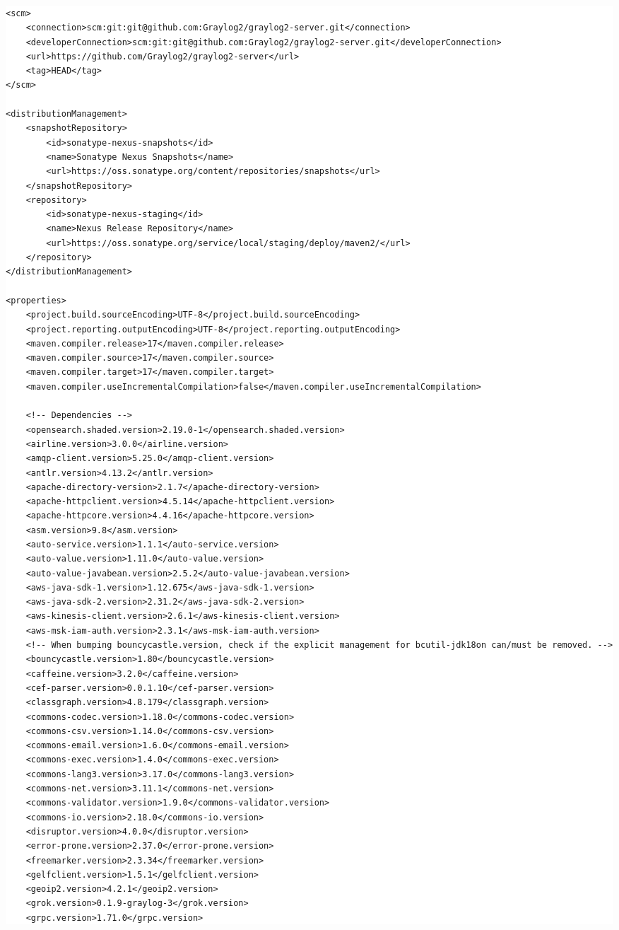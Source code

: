     <scm>
        <connection>scm:git:git@github.com:Graylog2/graylog2-server.git</connection>
        <developerConnection>scm:git:git@github.com:Graylog2/graylog2-server.git</developerConnection>
        <url>https://github.com/Graylog2/graylog2-server</url>
        <tag>HEAD</tag>
    </scm>

    <distributionManagement>
        <snapshotRepository>
            <id>sonatype-nexus-snapshots</id>
            <name>Sonatype Nexus Snapshots</name>
            <url>https://oss.sonatype.org/content/repositories/snapshots</url>
        </snapshotRepository>
        <repository>
            <id>sonatype-nexus-staging</id>
            <name>Nexus Release Repository</name>
            <url>https://oss.sonatype.org/service/local/staging/deploy/maven2/</url>
        </repository>
    </distributionManagement>

    <properties>
        <project.build.sourceEncoding>UTF-8</project.build.sourceEncoding>
        <project.reporting.outputEncoding>UTF-8</project.reporting.outputEncoding>
        <maven.compiler.release>17</maven.compiler.release>
        <maven.compiler.source>17</maven.compiler.source>
        <maven.compiler.target>17</maven.compiler.target>
        <maven.compiler.useIncrementalCompilation>false</maven.compiler.useIncrementalCompilation>

        <!-- Dependencies -->
        <opensearch.shaded.version>2.19.0-1</opensearch.shaded.version>
        <airline.version>3.0.0</airline.version>
        <amqp-client.version>5.25.0</amqp-client.version>
        <antlr.version>4.13.2</antlr.version>
        <apache-directory-version>2.1.7</apache-directory-version>
        <apache-httpclient.version>4.5.14</apache-httpclient.version>
        <apache-httpcore.version>4.4.16</apache-httpcore.version>
        <asm.version>9.8</asm.version>
        <auto-service.version>1.1.1</auto-service.version>
        <auto-value.version>1.11.0</auto-value.version>
        <auto-value-javabean.version>2.5.2</auto-value-javabean.version>
        <aws-java-sdk-1.version>1.12.675</aws-java-sdk-1.version>
        <aws-java-sdk-2.version>2.31.2</aws-java-sdk-2.version>
        <aws-kinesis-client.version>2.6.1</aws-kinesis-client.version>
        <aws-msk-iam-auth.version>2.3.1</aws-msk-iam-auth.version>
        <!-- When bumping bouncycastle.version, check if the explicit management for bcutil-jdk18on can/must be removed. -->
        <bouncycastle.version>1.80</bouncycastle.version>
        <caffeine.version>3.2.0</caffeine.version>
        <cef-parser.version>0.0.1.10</cef-parser.version>
        <classgraph.version>4.8.179</classgraph.version>
        <commons-codec.version>1.18.0</commons-codec.version>
        <commons-csv.version>1.14.0</commons-csv.version>
        <commons-email.version>1.6.0</commons-email.version>
        <commons-exec.version>1.4.0</commons-exec.version>
        <commons-lang3.version>3.17.0</commons-lang3.version>
        <commons-net.version>3.11.1</commons-net.version>
        <commons-validator.version>1.9.0</commons-validator.version>
        <commons-io.version>2.18.0</commons-io.version>
        <disruptor.version>4.0.0</disruptor.version>
        <error-prone.version>2.37.0</error-prone.version>
        <freemarker.version>2.3.34</freemarker.version>
        <gelfclient.version>1.5.1</gelfclient.version>
        <geoip2.version>4.2.1</geoip2.version>
        <grok.version>0.1.9-graylog-3</grok.version>
        <grpc.version>1.71.0</grpc.version>